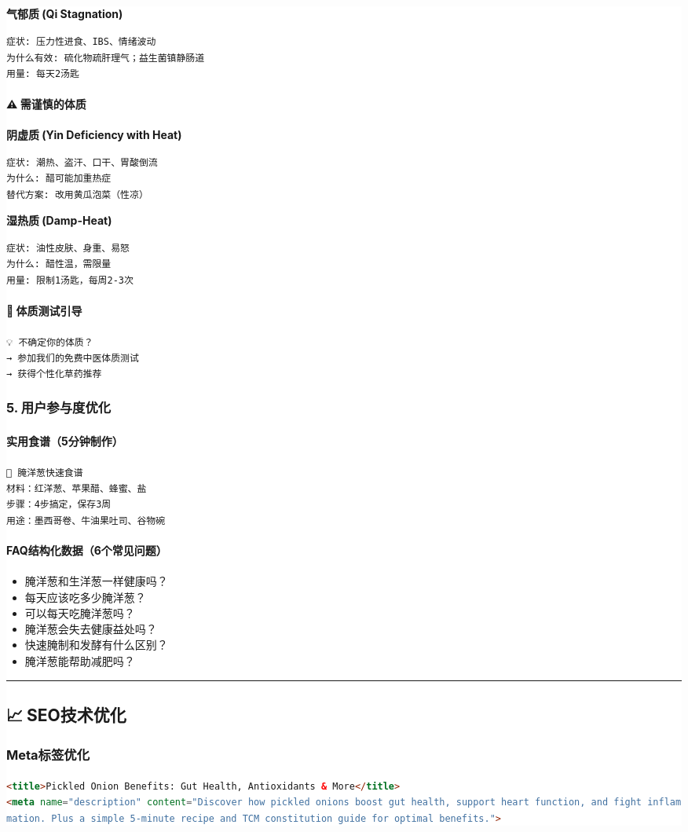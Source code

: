 **气郁质 (Qi Stagnation)**
```
症状: 压力性进食、IBS、情绪波动
为什么有效: 硫化物疏肝理气；益生菌镇静肠道
用量: 每天2汤匙
```

#### ⚠️ 需谨慎的体质

**阴虚质 (Yin Deficiency with Heat)**
```
症状: 潮热、盗汗、口干、胃酸倒流
为什么: 醋可能加重热症
替代方案: 改用黄瓜泡菜（性凉）
```

**湿热质 (Damp-Heat)**
```
症状: 油性皮肤、身重、易怒
为什么: 醋性温，需限量
用量: 限制1汤匙，每周2-3次
```

#### 🔗 体质测试引导
```
💡 不确定你的体质？
→ 参加我们的免费中医体质测试
→ 获得个性化草药推荐
```

### 5. 用户参与度优化

#### 实用食谱（5分钟制作）
```
🧅 腌洋葱快速食谱
材料：红洋葱、苹果醋、蜂蜜、盐
步骤：4步搞定，保存3周
用途：墨西哥卷、牛油果吐司、谷物碗
```

#### FAQ结构化数据（6个常见问题）
- 腌洋葱和生洋葱一样健康吗？
- 每天应该吃多少腌洋葱？
- 可以每天吃腌洋葱吗？
- 腌洋葱会失去健康益处吗？
- 快速腌制和发酵有什么区别？
- 腌洋葱能帮助减肥吗？

---

## 📈 SEO技术优化

### Meta标签优化
```html
<title>Pickled Onion Benefits: Gut Health, Antioxidants & More</title>
<meta name="description" content="Discover how pickled onions boost gut health, support heart function, and fight inflammation. Plus a simple 5-minute recipe and TCM constitution guide for optimal benefits.">
```
